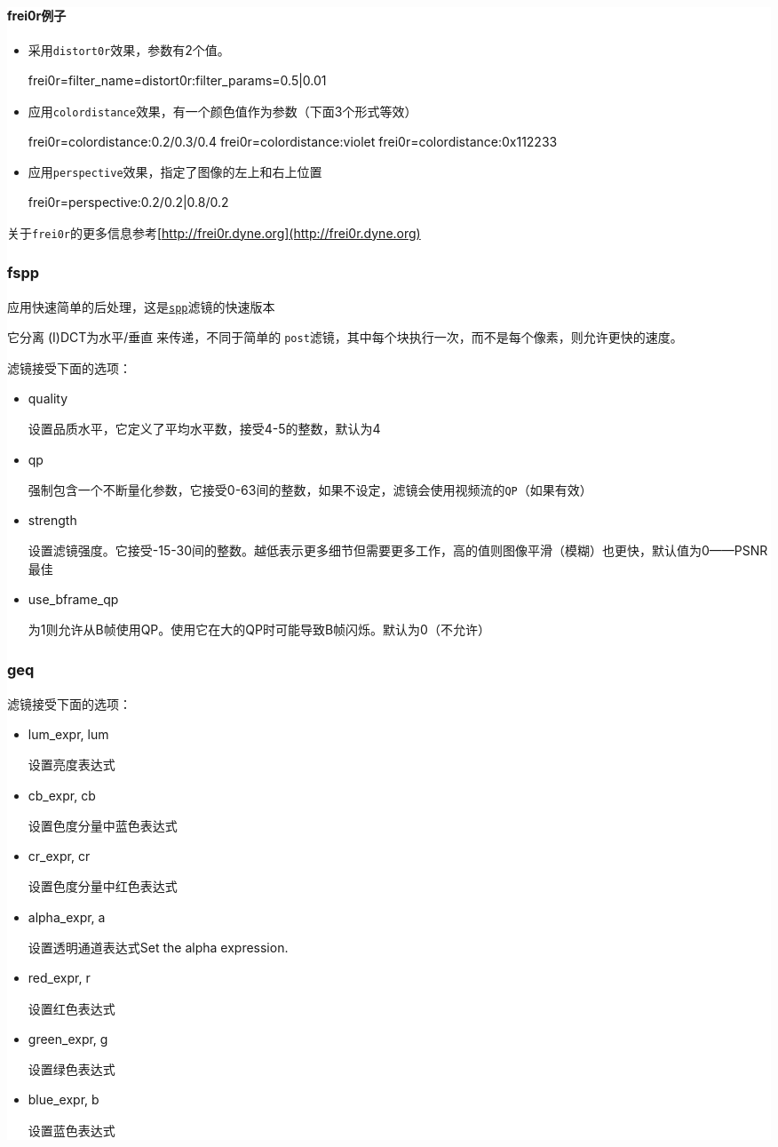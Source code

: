#### frei0r例子 ####
- 采用`distort0r`效果，参数有2个值。

	frei0r=filter_name=distort0r:filter_params=0.5|0.01
- 应用`colordistance`效果，有一个颜色值作为参数（下面3个形式等效）

	frei0r=colordistance:0.2/0.3/0.4
	frei0r=colordistance:violet
	frei0r=colordistance:0x112233
- 应用`perspective`效果，指定了图像的左上和右上位置

	frei0r=perspective:0.2/0.2|0.8/0.2

关于`frei0r`的更多信息参考[http://frei0r.dyne.org](http://frei0r.dyne.org)

### fspp ###
应用快速简单的后处理，这是[`spp`](#spp)滤镜的快速版本

它分离 (I)DCT为水平/垂直 来传递，不同于简单的 `post`滤镜，其中每个块执行一次，而不是每个像素，则允许更快的速度。

滤镜接受下面的选项：

- quality

    设置品质水平，它定义了平均水平数，接受4-5的整数，默认为4
- qp

    强制包含一个不断量化参数，它接受0-63间的整数，如果不设定，滤镜会使用视频流的`QP`（如果有效）
- strength

    设置滤镜强度。它接受-15-30间的整数。越低表示更多细节但需要更多工作，高的值则图像平滑（模糊）也更快，默认值为0——PSNR最佳
- use_bframe_qp

    为1则允许从B帧使用QP。使用它在大的QP时可能导致B帧闪烁。默认为0（不允许）

### geq ###
滤镜接受下面的选项：

- lum_expr, lum

    设置亮度表达式 
- cb_expr, cb

    设置色度分量中蓝色表达式 
- cr_expr, cr

    设置色度分量中红色表达式 
- alpha_expr, a

    设置透明通道表达式Set the alpha expression. 
- red_expr, r

    设置红色表达式 
- green_expr, g

    设置绿色表达式 
- blue_expr, b

    设置蓝色表达式 
